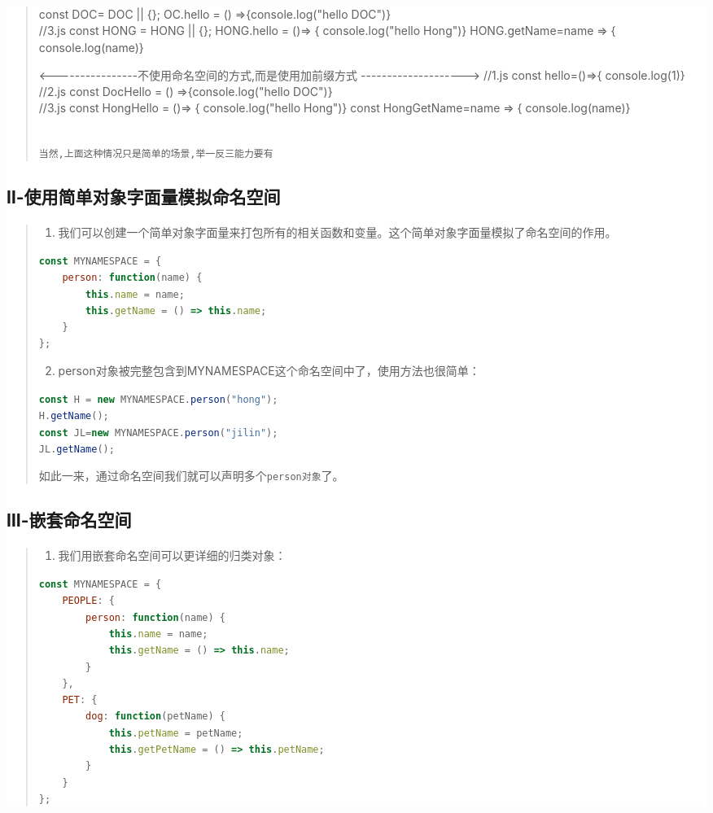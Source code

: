 >    const DOC= DOC || {};
>    OC.hello = () =>{console.log("hello DOC")}  
>      //3.js 
>    const HONG = HONG || {};
>    HONG.hello = ()=> { console.log("hello Hong")}
>    HONG.getName=name => { console.log(name)}
>    
>    <----------------不使用命名空间的方式,而是使用加前缀方式 -------------------->
>     //1.js 
>    const hello=()=>{  console.log(1)}  
>      //2.js
>    const  DocHello = () =>{console.log("hello DOC")}  
>     //3.js 
>    const HongHello = ()=> { console.log("hello Hong")}
>    const HongGetName=name => { console.log(name)}
>   ```
>
>   当然,上面这种情况只是简单的场景,举一反三能力要有

## Ⅱ-使用简单对象字面量模拟命名空间

>1. 我们可以创建一个简单对象字面量来打包所有的相关函数和变量。这个简单对象字面量模拟了命名空间的作用。
>
>   ```js
>   const MYNAMESPACE = {
>       person: function(name) {
>           this.name = name;
>           this.getName = () => this.name;
>       }
>   };
>   ```
>
>2. person对象被完整包含到MYNAMESPACE这个命名空间中了，使用方法也很简单：
>
>   ```js
>   const H = new MYNAMESPACE.person("hong");
>   H.getName();    
>   const JL=new MYNAMESPACE.person("jilin");
>   JL.getName();   
>   ```
>
>   如此一来，通过命名空间我们就可以声明多个`person对象`了。

## Ⅲ-嵌套命名空间

>1. 我们用嵌套命名空间可以更详细的归类对象：
>
>   ```js
>   const MYNAMESPACE = {
>       PEOPLE: {
>           person: function(name) {
>               this.name = name;
>               this.getName = () => this.name;
>           }
>       },
>       PET: {
>           dog: function(petName) {
>               this.petName = petName;
>               this.getPetName = () => this.petName;  
>           }
>       }
>   };
>   ```